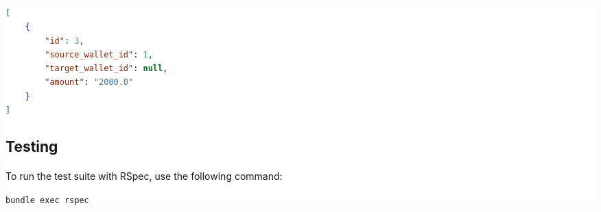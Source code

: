 ```json
[
    {
        "id": 3,
        "source_wallet_id": 1,
        "target_wallet_id": null,
        "amount": "2000.0"
    }
]
```


## Testing

To run the test suite with RSpec, use the following command:

```bash
bundle exec rspec

